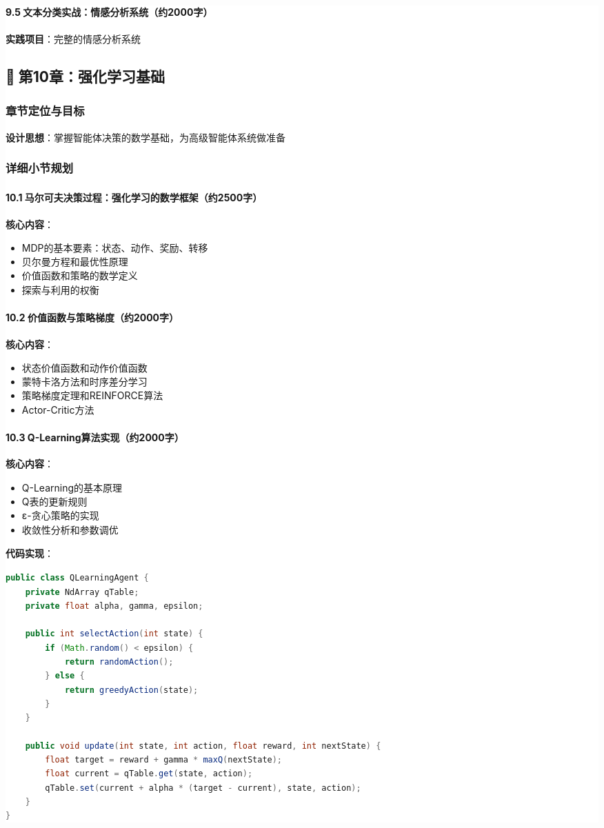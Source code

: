 #### 9.5 文本分类实战：情感分析系统（约2000字）
**实践项目**：完整的情感分析系统

## 📖 第10章：强化学习基础

### 章节定位与目标
**设计思想**：掌握智能体决策的数学基础，为高级智能体系统做准备

### 详细小节规划

#### 10.1 马尔可夫决策过程：强化学习的数学框架（约2500字）
**核心内容**：
- MDP的基本要素：状态、动作、奖励、转移
- 贝尔曼方程和最优性原理
- 价值函数和策略的数学定义
- 探索与利用的权衡

#### 10.2 价值函数与策略梯度（约2000字）
**核心内容**：
- 状态价值函数和动作价值函数
- 蒙特卡洛方法和时序差分学习
- 策略梯度定理和REINFORCE算法
- Actor-Critic方法

#### 10.3 Q-Learning算法实现（约2000字）
**核心内容**：
- Q-Learning的基本原理
- Q表的更新规则
- ε-贪心策略的实现
- 收敛性分析和参数调优

**代码实现**：
```java
public class QLearningAgent {
    private NdArray qTable;
    private float alpha, gamma, epsilon;
    
    public int selectAction(int state) {
        if (Math.random() < epsilon) {
            return randomAction();
        } else {
            return greedyAction(state);
        }
    }
    
    public void update(int state, int action, float reward, int nextState) {
        float target = reward + gamma * maxQ(nextState);
        float current = qTable.get(state, action);
        qTable.set(current + alpha * (target - current), state, action);
    }
}
```
